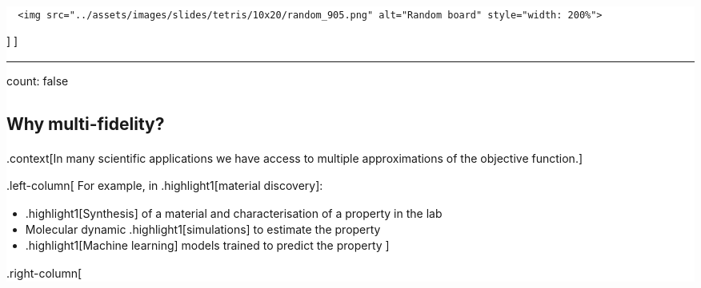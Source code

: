       <img src="../assets/images/slides/tetris/10x20/random_905.png" alt="Random board" style="width: 200%">
  </figure>
  </div>
</div>
]
]

---

count: false

## Why multi-fidelity?

.context[In many scientific applications we have access to multiple approximations of the objective function.]

.left-column[
For example, in .highlight1[material discovery]:

* .highlight1[Synthesis] of a material and characterisation of a property in the lab
* Molecular dynamic .highlight1[simulations] to estimate the property
* .highlight1[Machine learning] models trained to predict the property
]

.right-column[